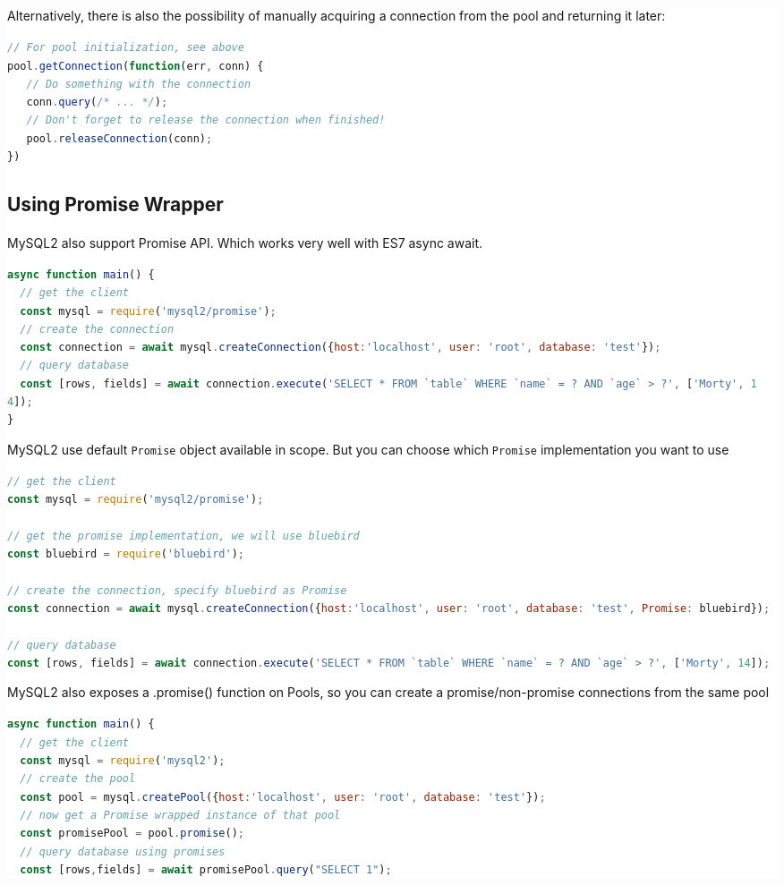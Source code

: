Alternatively, there is also the possibility of manually acquiring a connection from the pool and returning it later:
```js
// For pool initialization, see above
pool.getConnection(function(err, conn) {
   // Do something with the connection
   conn.query(/* ... */);
   // Don't forget to release the connection when finished!
   pool.releaseConnection(conn);
})
```

## Using Promise Wrapper

MySQL2 also support Promise API. Which works very well with ES7 async await.


```js
async function main() {
  // get the client
  const mysql = require('mysql2/promise');
  // create the connection
  const connection = await mysql.createConnection({host:'localhost', user: 'root', database: 'test'});
  // query database
  const [rows, fields] = await connection.execute('SELECT * FROM `table` WHERE `name` = ? AND `age` > ?', ['Morty', 14]);
}
```

MySQL2 use default `Promise` object available in scope. But you can choose which `Promise` implementation you want to use


```js
// get the client
const mysql = require('mysql2/promise');

// get the promise implementation, we will use bluebird
const bluebird = require('bluebird');

// create the connection, specify bluebird as Promise
const connection = await mysql.createConnection({host:'localhost', user: 'root', database: 'test', Promise: bluebird});

// query database
const [rows, fields] = await connection.execute('SELECT * FROM `table` WHERE `name` = ? AND `age` > ?', ['Morty', 14]);
```

MySQL2 also exposes a .promise() function on Pools, so you can create a promise/non-promise connections from the same pool
```js
async function main() {
  // get the client
  const mysql = require('mysql2');
  // create the pool
  const pool = mysql.createPool({host:'localhost', user: 'root', database: 'test'});
  // now get a Promise wrapped instance of that pool
  const promisePool = pool.promise();
  // query database using promises
  const [rows,fields] = await promisePool.query("SELECT 1");
```


[npm-image]: https://img.shields.io/npm/v/mysql2.svg
[npm-url]: https://npmjs.org/package/mysql2
[node-version-image]: http://img.shields.io/node/v/mysql2.svg
[node-version-url]: http://nodejs.org/download/
[travis-image]: https://img.shields.io/travis/sidorares/node-mysql2/master.svg?label=linux
[travis-url]: https://travis-ci.org/sidorares/node-mysql2
[appveyor-image]: https://img.shields.io/appveyor/ci/sidorares/node-mysql2/master.svg?label=windows
[appveyor-url]: https://ci.appveyor.com/project/sidorares/node-mysql2
[downloads-image]: https://img.shields.io/npm/dm/mysql2.svg
[downloads-url]: https://npmjs.org/package/mysql2
[license-url]: https://github.com/sidorares/node-mysql2/blob/master/License
[license-image]: https://img.shields.io/npm/l/mysql2.svg?maxAge=2592000
[node-mysql]: https://github.com/mysqljs/mysql
[mysql-native]: https://github.com/sidorares/nodejs-mysql-native